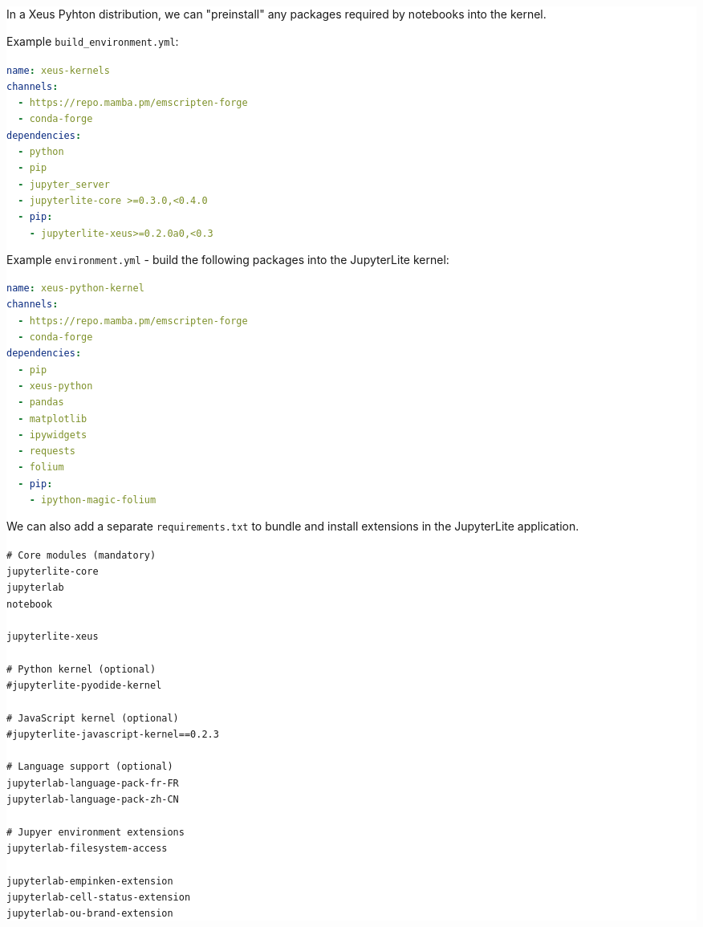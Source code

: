 In a Xeus Pyhton distribution, we can "preinstall" any packages required by notebooks into the kernel.

Example `build_environment.yml`:

```yaml
name: xeus-kernels
channels:
  - https://repo.mamba.pm/emscripten-forge
  - conda-forge
dependencies:
  - python
  - pip
  - jupyter_server
  - jupyterlite-core >=0.3.0,<0.4.0
  - pip:
    - jupyterlite-xeus>=0.2.0a0,<0.3
```

Example `environment.yml` - build the following packages into the JupyterLite kernel:

```yaml
name: xeus-python-kernel
channels:
  - https://repo.mamba.pm/emscripten-forge
  - conda-forge
dependencies:
  - pip
  - xeus-python
  - pandas
  - matplotlib
  - ipywidgets
  - requests
  - folium
  - pip:
    - ipython-magic-folium
```

We can also add a separate `requirements.txt` to bundle and install extensions in the JupyterLite application.

```text
# Core modules (mandatory)
jupyterlite-core
jupyterlab
notebook

jupyterlite-xeus

# Python kernel (optional)
#jupyterlite-pyodide-kernel

# JavaScript kernel (optional)
#jupyterlite-javascript-kernel==0.2.3

# Language support (optional)
jupyterlab-language-pack-fr-FR
jupyterlab-language-pack-zh-CN

# Jupyer environment extensions
jupyterlab-filesystem-access

jupyterlab-empinken-extension
jupyterlab-cell-status-extension
jupyterlab-ou-brand-extension

```
